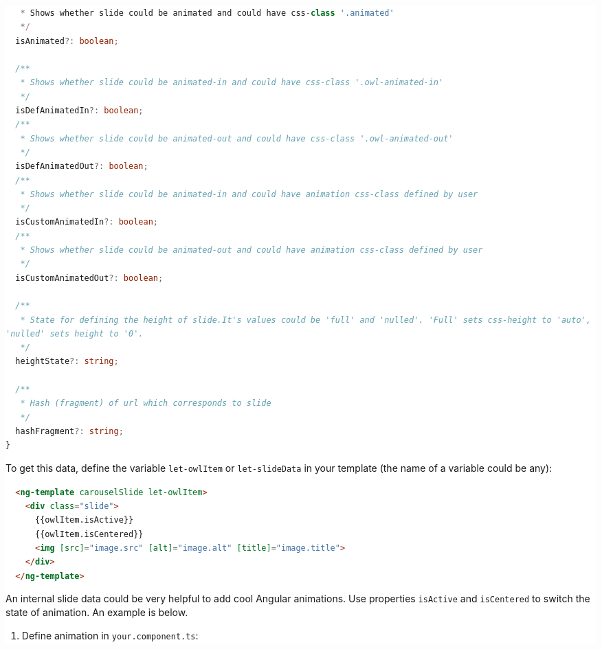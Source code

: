 ```typescript
   * Shows whether slide could be animated and could have css-class '.animated'
   */
  isAnimated?: boolean;

  /**
   * Shows whether slide could be animated-in and could have css-class '.owl-animated-in'
   */
  isDefAnimatedIn?: boolean;
  /**
   * Shows whether slide could be animated-out and could have css-class '.owl-animated-out'
   */
  isDefAnimatedOut?: boolean;
  /**
   * Shows whether slide could be animated-in and could have animation css-class defined by user
   */
  isCustomAnimatedIn?: boolean;
  /**
   * Shows whether slide could be animated-out and could have animation css-class defined by user
   */
  isCustomAnimatedOut?: boolean;

  /**
   * State for defining the height of slide.It's values could be 'full' and 'nulled'. 'Full' sets css-height to 'auto', 'nulled' sets height to '0'.
   */
  heightState?: string;

  /**
   * Hash (fragment) of url which corresponds to slide
   */
  hashFragment?: string;
}

```

To get this data, define the variable `let-owlItem` or `let-slideData` in your template (the name of a variable could be any):

```html
  <ng-template carouselSlide let-owlItem>
    <div class="slide">
      {{owlItem.isActive}}
      {{owlItem.isCentered}}
      <img [src]="image.src" [alt]="image.alt" [title]="image.title">
    </div>
  </ng-template>
```

An internal slide data could be very helpful to add cool Angular animations. Use properties `isActive` and `isCentered` to switch the state of animation. An example is below.

1. Define animation in `your.component.ts`:
